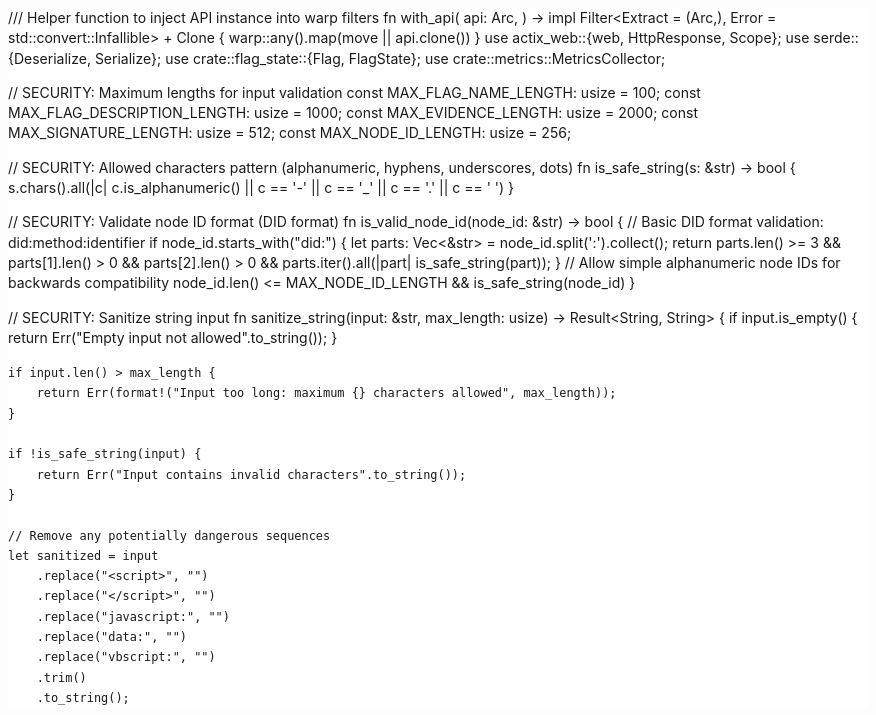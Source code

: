 /// Helper function to inject API instance into warp filters
fn with_api(
    api: Arc<EnhancedQuantumApi>,
) -> impl Filter<Extract = (Arc<EnhancedQuantumApi>,), Error = std::convert::Infallible> + Clone {
    warp::any().map(move || api.clone())
} use actix_web::{web, HttpResponse, Scope};
use serde::{Deserialize, Serialize};
use crate::flag_state::{Flag, FlagState};
use crate::metrics::MetricsCollector;

// SECURITY: Maximum lengths for input validation
const MAX_FLAG_NAME_LENGTH: usize = 100;
const MAX_FLAG_DESCRIPTION_LENGTH: usize = 1000;
const MAX_EVIDENCE_LENGTH: usize = 2000;
const MAX_SIGNATURE_LENGTH: usize = 512;
const MAX_NODE_ID_LENGTH: usize = 256;

// SECURITY: Allowed characters pattern (alphanumeric, hyphens, underscores, dots)
fn is_safe_string(s: &str) -> bool {
    s.chars().all(|c| c.is_alphanumeric() || c == '-' || c == '_' || c == '.' || c == ' ')
}

// SECURITY: Validate node ID format (DID format)
fn is_valid_node_id(node_id: &str) -> bool {
    // Basic DID format validation: did:method:identifier
    if node_id.starts_with("did:") {
        let parts: Vec<&str> = node_id.split(':').collect();
        return parts.len() >= 3 && 
               parts[1].len() > 0 && 
               parts[2].len() > 0 &&
               parts.iter().all(|part| is_safe_string(part));
    }
    // Allow simple alphanumeric node IDs for backwards compatibility
    node_id.len() <= MAX_NODE_ID_LENGTH && is_safe_string(node_id)
}

// SECURITY: Sanitize string input
fn sanitize_string(input: &str, max_length: usize) -> Result<String, String> {
    if input.is_empty() {
        return Err("Empty input not allowed".to_string());
    }
    
    if input.len() > max_length {
        return Err(format!("Input too long: maximum {} characters allowed", max_length));
    }
    
    if !is_safe_string(input) {
        return Err("Input contains invalid characters".to_string());
    }
    
    // Remove any potentially dangerous sequences
    let sanitized = input
        .replace("<script>", "")
        .replace("</script>", "")
        .replace("javascript:", "")
        .replace("data:", "")
        .replace("vbscript:", "")
        .trim()
        .to_string();
    